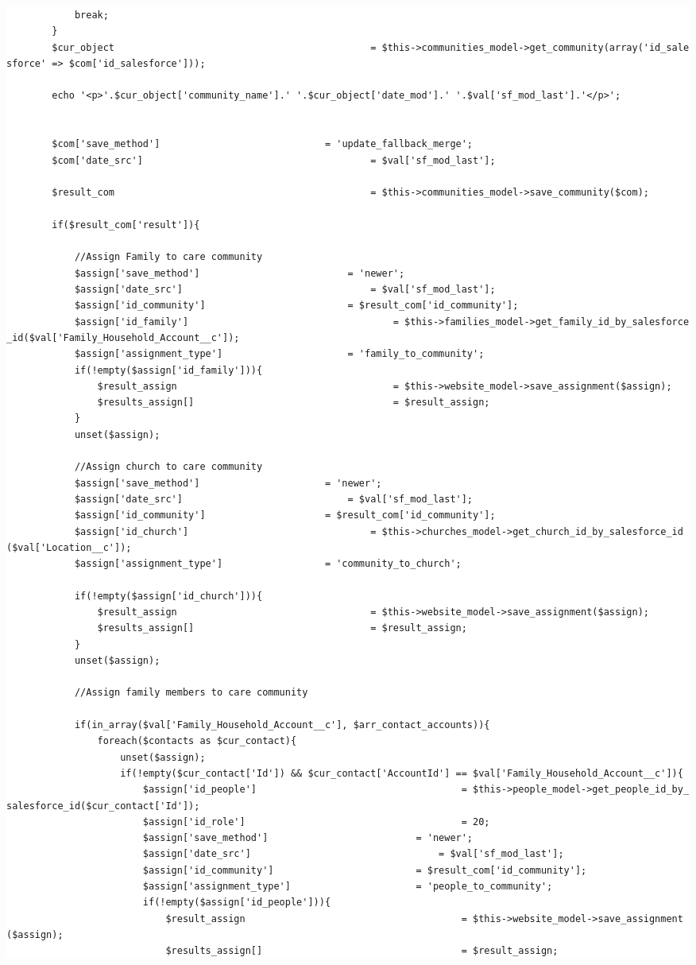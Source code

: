 				break;
			}
			$cur_object												= $this->communities_model->get_community(array('id_salesforce' => $com['id_salesforce']));

			echo '<p>'.$cur_object['community_name'].' '.$cur_object['date_mod'].' '.$val['sf_mod_last'].'</p>';
				
				
			$com['save_method']								= 'update_fallback_merge';
			$com['date_src']										= $val['sf_mod_last'];
			
			$result_com												= $this->communities_model->save_community($com);
			
			if($result_com['result']){
								
				//Assign Family to care community
				$assign['save_method']							= 'newer';
				$assign['date_src']									= $val['sf_mod_last'];
				$assign['id_community']							= $result_com['id_community'];
				$assign['id_family']									= $this->families_model->get_family_id_by_salesforce_id($val['Family_Household_Account__c']);
				$assign['assignment_type']						= 'family_to_community';
				if(!empty($assign['id_family'])){
					$result_assign										= $this->website_model->save_assignment($assign);
					$results_assign[]									= $result_assign;
				}
				unset($assign);
				
				//Assign church to care community
				$assign['save_method']						= 'newer';
				$assign['date_src']								= $val['sf_mod_last'];
				$assign['id_community']						= $result_com['id_community'];
				$assign['id_church']								= $this->churches_model->get_church_id_by_salesforce_id($val['Location__c']);
				$assign['assignment_type']					= 'community_to_church';

				if(!empty($assign['id_church'])){
					$result_assign									= $this->website_model->save_assignment($assign);
					$results_assign[]								= $result_assign;
				}
				unset($assign);
				
				//Assign family members to care community
				
				if(in_array($val['Family_Household_Account__c'], $arr_contact_accounts)){
					foreach($contacts as $cur_contact){
						unset($assign);
						if(!empty($cur_contact['Id']) && $cur_contact['AccountId'] == $val['Family_Household_Account__c']){
							$assign['id_people']									= $this->people_model->get_people_id_by_salesforce_id($cur_contact['Id']);
							$assign['id_role']										= 20;
							$assign['save_method']							= 'newer';
							$assign['date_src']									= $val['sf_mod_last'];
							$assign['id_community']							= $result_com['id_community'];
							$assign['assignment_type']						= 'people_to_community';
							if(!empty($assign['id_people'])){
								$result_assign										= $this->website_model->save_assignment($assign);
								$results_assign[]									= $result_assign;
								